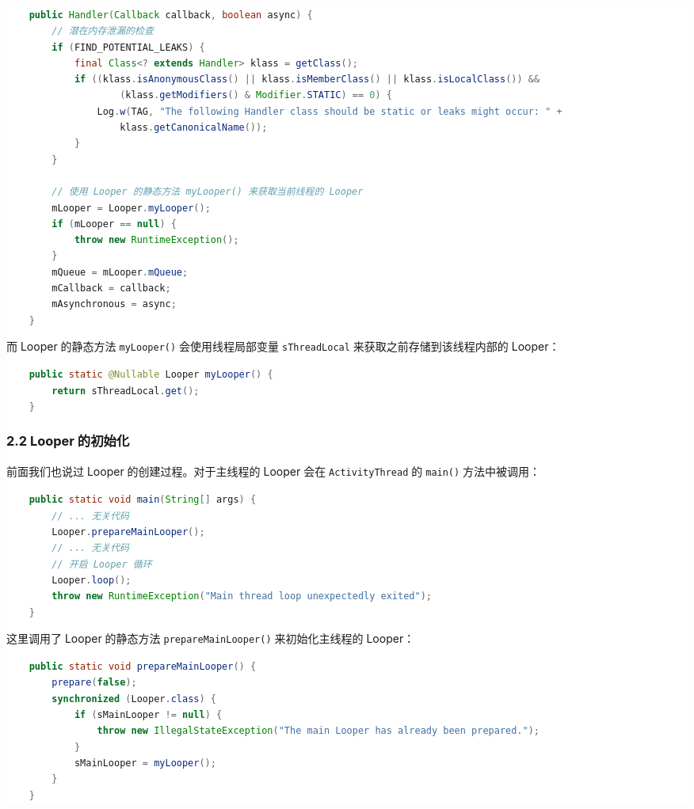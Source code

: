 ```java
    public Handler(Callback callback, boolean async) {
        // 潜在内存泄漏的检查
        if (FIND_POTENTIAL_LEAKS) {
            final Class<? extends Handler> klass = getClass();
            if ((klass.isAnonymousClass() || klass.isMemberClass() || klass.isLocalClass()) &&
                    (klass.getModifiers() & Modifier.STATIC) == 0) {
                Log.w(TAG, "The following Handler class should be static or leaks might occur: " +
                    klass.getCanonicalName());
            }
        }

        // 使用 Looper 的静态方法 myLooper() 来获取当前线程的 Looper
        mLooper = Looper.myLooper();
        if (mLooper == null) {
            throw new RuntimeException();
        }
        mQueue = mLooper.mQueue;
        mCallback = callback;
        mAsynchronous = async;
    }
```

而 Looper 的静态方法 `myLooper()` 会使用线程局部变量 `sThreadLocal` 来获取之前存储到该线程内部的 Looper：

```java
    public static @Nullable Looper myLooper() {
        return sThreadLocal.get();
    }
```

### 2.2 Looper 的初始化

前面我们也说过 Looper 的创建过程。对于主线程的 Looper 会在 `ActivityThread` 的 `main()` 方法中被调用：

```java
    public static void main(String[] args) {
        // ... 无关代码
        Looper.prepareMainLooper();
        // ... 无关代码
        // 开启 Looper 循环
        Looper.loop();
        throw new RuntimeException("Main thread loop unexpectedly exited");
    }
```

这里调用了 Looper 的静态方法 `prepareMainLooper()` 来初始化主线程的 Looper：

```java
    public static void prepareMainLooper() {
        prepare(false);
        synchronized (Looper.class) {
            if (sMainLooper != null) {
                throw new IllegalStateException("The main Looper has already been prepared.");
            }
            sMainLooper = myLooper();
        }
    }
```

